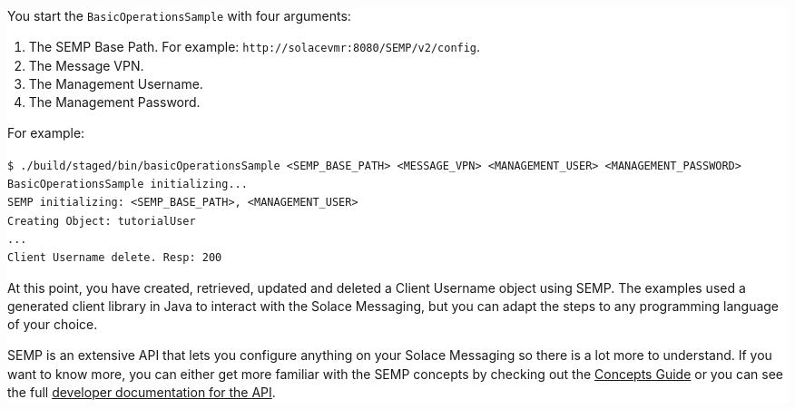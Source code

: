 You start the `BasicOperationsSample` with four arguments:

1. The SEMP Base Path. For example: `http://solacevmr:8080/SEMP/v2/config`.
2. The Message VPN.
3. The Management Username.
4. The Management Password.

For example:

```
$ ./build/staged/bin/basicOperationsSample <SEMP_BASE_PATH> <MESSAGE_VPN> <MANAGEMENT_USER> <MANAGEMENT_PASSWORD>
BasicOperationsSample initializing...
SEMP initializing: <SEMP_BASE_PATH>, <MANAGEMENT_USER>
Creating Object: tutorialUser
...
Client Username delete. Resp: 200
```

At this point, you have created, retrieved, updated and deleted a Client Username object using SEMP. The examples used a generated client library in Java to interact with the Solace Messaging, but you can adapt the steps to any programming language of your choice.

SEMP is an extensive API that lets you configure anything on your Solace Messaging so there is a lot more to understand. If you want to know more, you can either get more familiar with the SEMP concepts by checking out the [Concepts Guide](https://docs.solace.com/SEMP/Using-SEMP.htm) or you can see the full [developer documentation for the API](https://docs.solace.com/SEMP/SEMP-API-Ref.htm).
